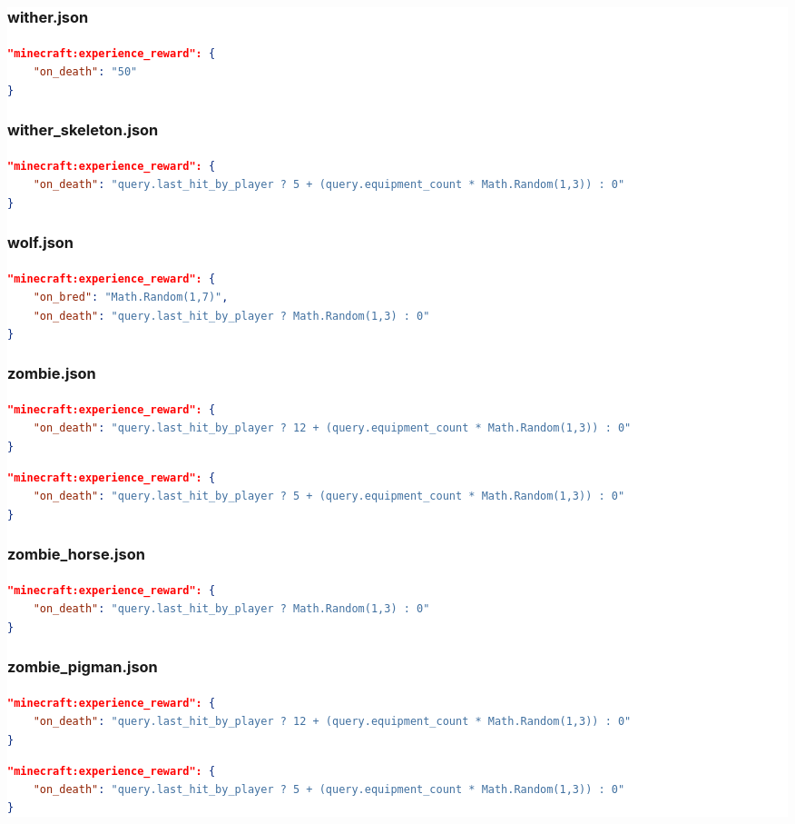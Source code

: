 ### wither.json
```JSON
"minecraft:experience_reward": {
    "on_death": "50"
}
```

### wither_skeleton.json
```JSON
"minecraft:experience_reward": {
    "on_death": "query.last_hit_by_player ? 5 + (query.equipment_count * Math.Random(1,3)) : 0"
}
```

### wolf.json
```JSON
"minecraft:experience_reward": {
    "on_bred": "Math.Random(1,7)",
    "on_death": "query.last_hit_by_player ? Math.Random(1,3) : 0"
}
```

### zombie.json
```JSON
"minecraft:experience_reward": {
    "on_death": "query.last_hit_by_player ? 12 + (query.equipment_count * Math.Random(1,3)) : 0"
}
```

```JSON
"minecraft:experience_reward": {
    "on_death": "query.last_hit_by_player ? 5 + (query.equipment_count * Math.Random(1,3)) : 0"
}
```

### zombie_horse.json
```JSON
"minecraft:experience_reward": {
    "on_death": "query.last_hit_by_player ? Math.Random(1,3) : 0"
}
```

### zombie_pigman.json
```JSON
"minecraft:experience_reward": {
    "on_death": "query.last_hit_by_player ? 12 + (query.equipment_count * Math.Random(1,3)) : 0"
}
```

```JSON
"minecraft:experience_reward": {
    "on_death": "query.last_hit_by_player ? 5 + (query.equipment_count * Math.Random(1,3)) : 0"
}
```
